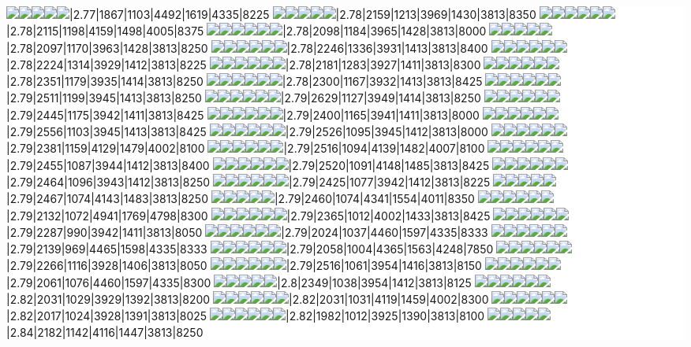 ![](/item/3153.png)![](/item/6631.png)![](/item/1001.png)![](/item/1055.png)![](/item/1037.png)|2.77|1867|1103|4492|1619|4335|8225
![](/item/3153.png)![](/item/6693.png)![](/item/1001.png)![](/item/1055.png)![](/item/1038.png)|2.78|2159|1213|3969|1430|3813|8350
![](/item/3153.png)![](/item/6692.png)![](/item/1001.png)![](/item/1055.png)![](/item/1037.png)![](/item/1036.png)|2.78|2115|1198|4159|1498|4005|8375
![](/item/3153.png)![](/item/3179.png)![](/item/1001.png)![](/item/1055.png)![](/item/1038.png)![](/item/1036.png)|2.78|2098|1184|3965|1428|3813|8000
![](/item/3153.png)![](/item/3004.png)![](/item/1001.png)![](/item/1055.png)![](/item/1038.png)|2.78|2097|1170|3963|1428|3813|8250
![](/item/6671.png)![](/item/6693.png)![](/item/1001.png)![](/item/1053.png)![](/item/1055.png)![](/item/1036.png)|2.78|2246|1336|3931|1413|3813|8400
![](/item/6671.png)![](/item/3179.png)![](/item/1001.png)![](/item/1053.png)![](/item/1055.png)![](/item/1037.png)|2.78|2224|1314|3929|1412|3813|8225
![](/item/6671.png)![](/item/3004.png)![](/item/1001.png)![](/item/1053.png)![](/item/1055.png)![](/item/1036.png)|2.78|2181|1283|3927|1411|3813|8300
![](/item/3179.png)![](/item/3095.png)![](/item/1001.png)![](/item/1053.png)![](/item/1055.png)![](/item/1038.png)|2.78|2351|1179|3935|1414|3813|8250
![](/item/3004.png)![](/item/3095.png)![](/item/1001.png)![](/item/1053.png)![](/item/1055.png)![](/item/1037.png)|2.78|2300|1167|3932|1413|3813|8425
![](/item/3179.png)![](/item/3033.png)![](/item/1001.png)![](/item/1053.png)![](/item/1055.png)![](/item/1038.png)|2.79|2511|1199|3945|1413|3813|8250
![](/item/3179.png)![](/item/6676.png)![](/item/1001.png)![](/item/1053.png)![](/item/1055.png)![](/item/1038.png)|2.79|2629|1127|3949|1414|3813|8250
![](/item/3004.png)![](/item/3033.png)![](/item/1001.png)![](/item/1053.png)![](/item/1055.png)![](/item/1037.png)|2.79|2445|1175|3942|1411|3813|8425
![](/item/6693.png)![](/item/3033.png)![](/item/1001.png)![](/item/1053.png)![](/item/1055.png)![](/item/1036.png)|2.79|2400|1165|3941|1411|3813|8000
![](/item/3004.png)![](/item/6676.png)![](/item/1001.png)![](/item/1053.png)![](/item/1055.png)![](/item/1037.png)|2.79|2556|1103|3945|1413|3813|8425
![](/item/6693.png)![](/item/6676.png)![](/item/1001.png)![](/item/1053.png)![](/item/1055.png)![](/item/1036.png)|2.79|2526|1095|3945|1412|3813|8000
![](/item/6692.png)![](/item/3033.png)![](/item/1001.png)![](/item/1053.png)![](/item/1055.png)![](/item/1036.png)|2.79|2381|1159|4129|1479|4002|8100
![](/item/6692.png)![](/item/6676.png)![](/item/1001.png)![](/item/1053.png)![](/item/1055.png)![](/item/1036.png)|2.79|2516|1094|4139|1482|4007|8100
![](/item/6693.png)![](/item/3031.png)![](/item/1001.png)![](/item/1053.png)![](/item/1055.png)![](/item/1036.png)|2.79|2455|1087|3944|1412|3813|8400
![](/item/3179.png)![](/item/3072.png)![](/item/1001.png)![](/item/1055.png)![](/item/1038.png)![](/item/1037.png)|2.79|2520|1091|4148|1485|3813|8425
![](/item/3179.png)![](/item/3036.png)![](/item/1001.png)![](/item/1053.png)![](/item/1055.png)![](/item/1038.png)|2.79|2464|1096|3943|1412|3813|8250
![](/item/3179.png)![](/item/3031.png)![](/item/1001.png)![](/item/1053.png)![](/item/1055.png)![](/item/1037.png)|2.79|2425|1077|3942|1412|3813|8225
![](/item/6693.png)![](/item/3072.png)![](/item/1001.png)![](/item/1055.png)![](/item/1038.png)|2.79|2467|1074|4143|1483|3813|8250
![](/item/6692.png)![](/item/3072.png)![](/item/1001.png)![](/item/1055.png)![](/item/1038.png)|2.79|2460|1074|4341|1554|4011|8350
![](/item/3033.png)![](/item/6333.png)![](/item/1001.png)![](/item/1053.png)![](/item/1055.png)![](/item/1036.png)|2.79|2132|1072|4941|1769|4798|8300
![](/item/3074.png)![](/item/3006.png)![](/item/1055.png)![](/item/1038.png)![](/item/1038.png)![](/item/1037.png)|2.79|2365|1012|4002|1433|3813|8425
![](/item/6696.png)![](/item/3006.png)![](/item/1053.png)![](/item/1055.png)![](/item/1038.png)![](/item/1038.png)|2.79|2287|990|3942|1411|3813|8050
![](/item/3078.png)![](/item/3033.png)![](/item/1001.png)![](/item/1053.png)![](/item/1055.png)![](/item/1036.png)|2.79|2024|1037|4460|1597|4335|8333
![](/item/6676.png)![](/item/3078.png)![](/item/1001.png)![](/item/1053.png)![](/item/1055.png)![](/item/1036.png)|2.79|2139|969|4465|1598|4335|8333
![](/item/6609.png)![](/item/3006.png)![](/item/1053.png)![](/item/1055.png)![](/item/1038.png)![](/item/1038.png)|2.79|2058|1004|4365|1563|4248|7850
![](/item/3006.png)![](/item/3033.png)![](/item/1053.png)![](/item/1055.png)![](/item/1038.png)![](/item/1038.png)|2.79|2266|1116|3928|1406|3813|8050
![](/item/3142.png)![](/item/3006.png)![](/item/1053.png)![](/item/1055.png)![](/item/1038.png)![](/item/1038.png)|2.79|2516|1061|3954|1416|3813|8150
![](/item/6631.png)![](/item/3095.png)![](/item/1001.png)![](/item/1053.png)![](/item/1055.png)![](/item/1036.png)|2.79|2061|1076|4460|1597|4335|8300
![](/item/3142.png)![](/item/3046.png)![](/item/1053.png)![](/item/1055.png)![](/item/1037.png)|2.8|2349|1038|3954|1412|3813|8125
![](/item/6693.png)![](/item/3091.png)![](/item/1001.png)![](/item/1053.png)![](/item/1055.png)![](/item/1036.png)|2.82|2031|1029|3929|1392|3813|8200
![](/item/6692.png)![](/item/3091.png)![](/item/1001.png)![](/item/1053.png)![](/item/1055.png)![](/item/1036.png)|2.82|2031|1031|4119|1459|4002|8300
![](/item/3179.png)![](/item/3091.png)![](/item/1001.png)![](/item/1053.png)![](/item/1055.png)![](/item/1037.png)|2.82|2017|1024|3928|1391|3813|8025
![](/item/3004.png)![](/item/3091.png)![](/item/1001.png)![](/item/1053.png)![](/item/1055.png)![](/item/1036.png)|2.82|1982|1012|3925|1390|3813|8100
![](/item/6672.png)![](/item/3072.png)![](/item/1001.png)![](/item/1055.png)![](/item/1038.png)|2.84|2182|1142|4116|1447|3813|8250